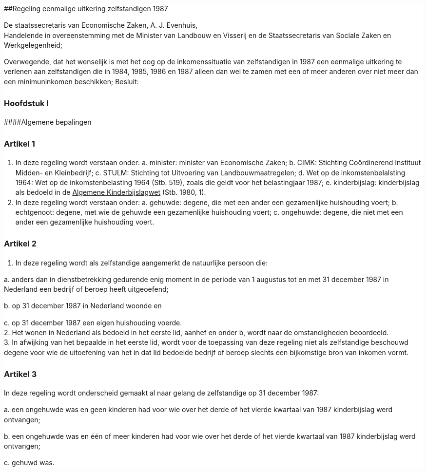 <meta http-equiv='Content-Type' content='text/html; charset=utf-8' />

##Regeling eenmalige uitkering zelfstandigen 1987

De staatssecretaris van Economische Zaken, A. J. Evenhuis,  
Handelende in overeenstemming met de Minister van Landbouw en Visserij en de Staatssecretaris van Sociale Zaken en Werkgelegenheid;

Overwegende, dat het wenselijk is met het oog op de inkomenssituatie van zelfstandigen in 1987 een eenmalige uitkering te verlenen aan zelfstandigen die in 1984, 1985, 1986 en 1987 alleen dan wel te zamen met een of meer anderen over niet meer dan een minimuninkomen beschikken;
Besluit:     
### Hoofdstuk  I  

####Algemene bepalingen

### Artikel  1  

1.  In deze regeling wordt verstaan onder:   a. minister:  minister van Economische Zaken;    b. CIMK:  Stichting Coördinerend Instituut Midden- en Kleinbedrijf;    c. STULM:  Stichting tot Uitvoering van Landbouwmaatregelen;    d. Wet op de inkomstenbelalsting 1964:  Wet op de inkomstenbelasting 1964 (Stb. 519), zoals die geldt voor het belastingjaar 1987;    e. kinderbijslag:  kinderbijslag als bedoeld in de [Algemene Kinderbijslagwet](../../../../../../../wet/algemene/kinderbijslagwet/BWBR0002368/README.md) (Stb. 1980, 1).      
2.  In deze regeling wordt verstaan onder:   a. gehuwde:  degene, die met een ander een gezamenlijke huishouding voert;    b. echtgenoot:  degene, met wie de gehuwde een gezamenlijke huishouding voert;    c. ongehuwde:  degene, die niet met een ander een gezamenlijke huishouding voert.      

### Artikel  2  

1.  In deze regeling wordt als zelfstandige aangemerkt de natuurlijke persoon die: 

a. anders dan in dienstbetrekking gedurende enig moment in de periode van 1 augustus tot en met 31 december 1987 in Nederland een bedrijf of beroep heeft uitgeoefend;  

b. op 31 december 1987 in Nederland woonde en  

c. op 31 december 1987 een eigen huishouding voerde.     
2.  Het wonen in Nederland als bedoeld in het eerste lid, aanhef en onder b, wordt naar de omstandigheden beoordeeld.   
3.  In afwijking van het bepaalde in het eerste lid, wordt voor de toepassing van deze regeling niet als zelfstandige beschouwd degene voor wie de uitoefening van het in dat lid bedoelde bedrijf of beroep slechts een bijkomstige bron van inkomen vormt.   

### Artikel  3  

In deze regeling wordt onderscheid gemaakt al naar gelang de zelfstandige op 31 december 1987: 

a. een ongehuwde was en geen kinderen had voor wie over het derde of het vierde kwartaal van 1987 kinderbijslag werd ontvangen;  

b. een ongehuwde was en één of meer kinderen had voor wie over het derde of het vierde kwartaal van 1987 kinderbijslag werd ontvangen;  

c. gehuwd was.    
